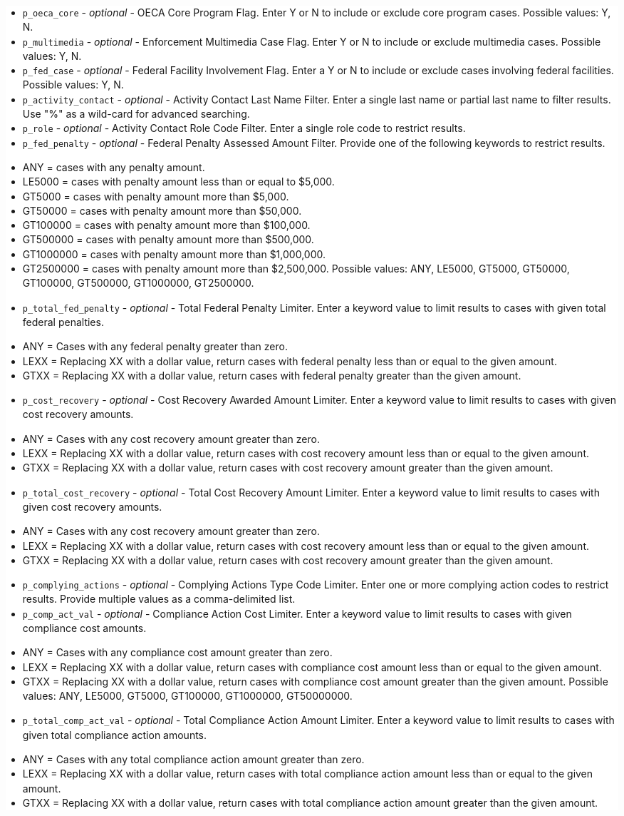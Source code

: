 * `p_oeca_core` - _optional_ - OECA Core Program Flag.  Enter Y or N to include or exclude core program cases.
    Possible values: Y, N.
* `p_multimedia` - _optional_ - Enforcement Multimedia Case Flag.  Enter Y or N to include or exclude multimedia cases.
    Possible values: Y, N.
* `p_fed_case` - _optional_ - Federal Facility Involvement Flag.  Enter a Y or N to include or exclude cases involving federal facilities.
    Possible values: Y, N.
* `p_activity_contact` - _optional_ - Activity Contact Last Name Filter.  Enter a single last name or partial last name to filter results.  Use "%" as a wild-card for advanced searching.
* `p_role` - _optional_ - Activity Contact Role Code Filter.  Enter a single role code to restrict results.
* `p_fed_penalty` - _optional_ - Federal Penalty Assessed Amount Filter.  Provide one of the following keywords to restrict results.
- ANY = cases with any penalty amount.
- LE5000 = cases with penalty amount less than or equal to $5,000.
- GT5000 = cases with penalty amount more than $5,000.
- GT50000 = cases with penalty amount more than $50,000.
- GT100000 = cases with penalty amount more than $100,000.
- GT500000 = cases with penalty amount more than $500,000.
- GT1000000 = cases with penalty amount more than $1,000,000.
- GT2500000 = cases with penalty amount more than $2,500,000.
    Possible values: ANY, LE5000, GT5000, GT50000, GT100000, GT500000, GT1000000, GT2500000.
* `p_total_fed_penalty` - _optional_ - Total Federal Penalty Limiter.  Enter a keyword value to limit results to cases with given total federal penalties.
- ANY = Cases with any federal penalty greater than zero.
- LEXX = Replacing XX with a dollar value, return cases with federal penalty less than or equal to the given amount.
- GTXX = Replacing XX with a dollar value, return cases with federal penalty greater than the given amount.
* `p_cost_recovery` - _optional_ - Cost Recovery Awarded Amount Limiter.  Enter a keyword value to limit results to cases with given cost recovery amounts.
- ANY = Cases with any cost recovery amount greater than zero.
- LEXX = Replacing XX with a dollar value, return cases with cost recovery amount less than or equal to the given amount.
- GTXX = Replacing XX with a dollar value, return cases with cost recovery amount greater than the given amount.
* `p_total_cost_recovery` - _optional_ - Total Cost Recovery Amount Limiter.  Enter a keyword value to limit results to cases with given cost recovery amounts.
- ANY = Cases with any cost recovery amount greater than zero.
- LEXX = Replacing XX with a dollar value, return cases with cost recovery amount less than or equal to the given amount.
- GTXX = Replacing XX with a dollar value, return cases with cost recovery amount greater than the given amount.
* `p_complying_actions` - _optional_ - Complying Actions Type Code Limiter.  Enter one or more complying action codes to restrict results.  Provide multiple values as a comma-delimited list.
* `p_comp_act_val` - _optional_ - Compliance Action Cost Limiter. Enter a keyword value to limit results to cases with given compliance cost amounts.
- ANY = Cases with any compliance cost amount greater than zero.
- LEXX = Replacing XX with a dollar value, return cases with compliance cost amount less than or equal to the given amount.
- GTXX = Replacing XX with a dollar value, return cases with compliance cost amount greater than the given amount.
    Possible values: ANY, LE5000, GT5000, GT100000, GT1000000, GT50000000.
* `p_total_comp_act_val` - _optional_ - Total Compliance Action Amount Limiter.  Enter a keyword value to limit results to cases with given total compliance action amounts.
- ANY = Cases with any total compliance action amount greater than zero.
- LEXX = Replacing XX with a dollar value, return cases with total compliance action amount less than or equal to the given amount.
- GTXX = Replacing XX with a dollar value, return cases with total compliance action amount greater than the given amount.